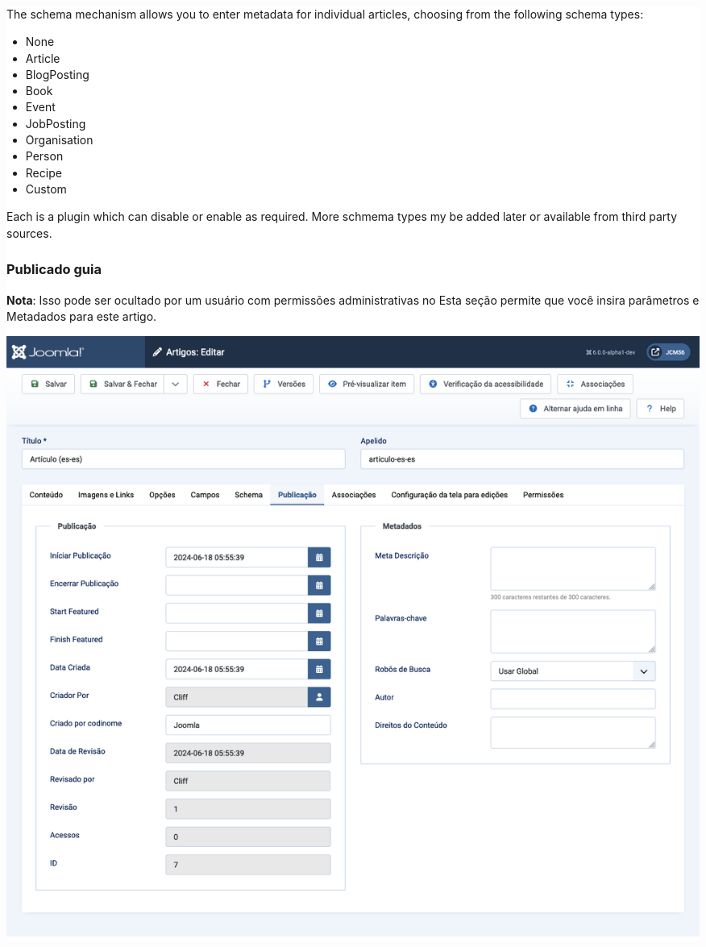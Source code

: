 The schema mechanism allows you to enter metadata for individual articles,
choosing from the following schema types:

* None
* Article
* BlogPosting
* Book
* Event
* JobPosting
* Organisation
* Person
* Recipe
* Custom

Each is a plugin which can disable or enable as required. More schmema types
my be added later or available from third party sources.

### Publicado guia

**Nota**: Isso pode ser ocultado por um usuário com permissões
administrativas no Esta seção permite que você insira parâmetros e
Metadados para este artigo.

![Publishing tab](../../../images/pt-br/articles/articles-edit-publishing-tab.png "Publishing Tab")
